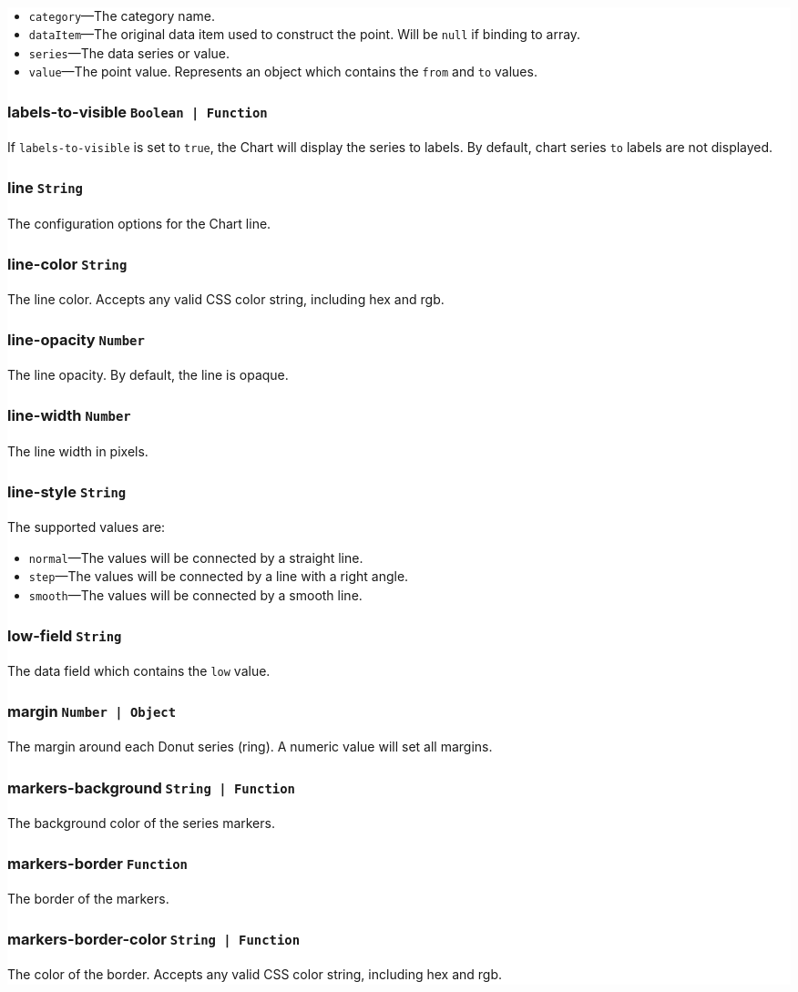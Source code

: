 * `category`&mdash;The category name.
* `dataItem`&mdash;The original data item used to construct the point. Will be `null` if binding to array.
* `series`&mdash;The data series or value.
* `value`&mdash;The point value. Represents an object which contains the `from` and `to` values.

### labels-to-visible `Boolean | Function`

If `labels-to-visible` is set to `true`, the Chart will display the series to labels. By default, chart series `to` labels are not displayed.

### line `String`

The configuration options for the Chart line.

### line-color `String`

The line color. Accepts any valid CSS color string, including hex and rgb.

### line-opacity `Number`

The line opacity. By default, the line is opaque.

### line-width `Number`

The line width in pixels.

### line-style `String`

The supported values are:

* `normal`&mdash;The values will be connected by a straight line.
* `step`&mdash;The values will be connected by a line with a right angle.
* `smooth`&mdash;The values will be connected by a smooth line.

### low-field `String`

The data field which contains the `low` value.

### margin `Number | Object`

The margin around each Donut series (ring). A numeric value will set all margins.

### markers-background `String | Function`

The background color of the series markers.

### markers-border `Function`

The border of the markers.

### markers-border-color `String | Function`

The color of the border. Accepts any valid CSS color string, including hex and rgb.
